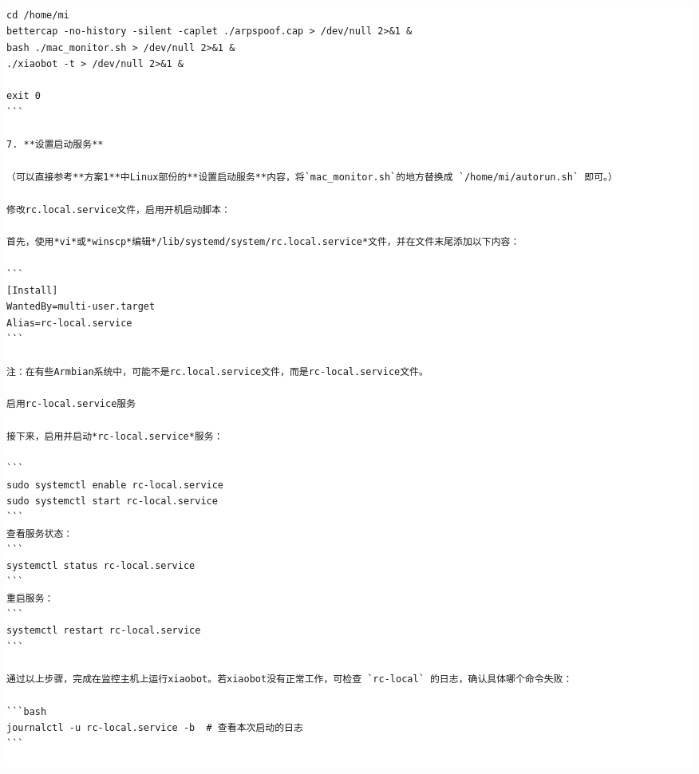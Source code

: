    ````
   cd /home/mi
   bettercap -no-history -silent -caplet ./arpspoof.cap > /dev/null 2>&1 &
   bash ./mac_monitor.sh > /dev/null 2>&1 &
   ./xiaobot -t > /dev/null 2>&1 &
   
   exit 0
   ```

7. **设置启动服务**

   （可以直接参考**方案1**中Linux部份的**设置启动服务**内容，将`mac_monitor.sh`的地方替换成 `/home/mi/autorun.sh` 即可。）

   修改rc.local.service文件，启用开机启动脚本：

   首先，使用*vi*或*winscp*编辑*/lib/systemd/system/rc.local.service*文件，并在文件末尾添加以下内容：

   ```
   [Install]
   WantedBy=multi-user.target
   Alias=rc-local.service
   ```

   注：在有些Armbian系统中，可能不是rc.local.service文件，而是rc-local.service文件。

   启用rc-local.service服务

   接下来，启用并启动*rc-local.service*服务：

   ```
   sudo systemctl enable rc-local.service
   sudo systemctl start rc-local.service
   ```
   查看服务状态：
   ```
   systemctl status rc-local.service
   ```
   重启服务：
   ```
   systemctl restart rc-local.service
   ```

   通过以上步骤，完成在监控主机上运行xiaobot。若xiaobot没有正常工作，可检查 `rc-local` 的日志，确认具体哪个命令失败：

   ```bash
   journalctl -u rc-local.service -b  # 查看本次启动的日志
   ```

